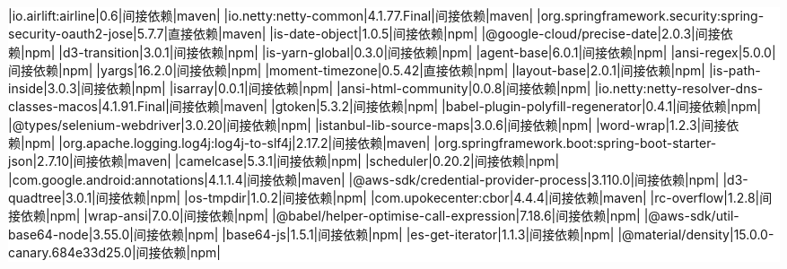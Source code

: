 |io.airlift:airline|0.6|间接依赖|maven|
|io.netty:netty-common|4.1.77.Final|间接依赖|maven|
|org.springframework.security:spring-security-oauth2-jose|5.7.7|直接依赖|maven|
|is-date-object|1.0.5|间接依赖|npm|
|@google-cloud/precise-date|2.0.3|间接依赖|npm|
|d3-transition|3.0.1|间接依赖|npm|
|is-yarn-global|0.3.0|间接依赖|npm|
|agent-base|6.0.1|间接依赖|npm|
|ansi-regex|5.0.0|间接依赖|npm|
|yargs|16.2.0|间接依赖|npm|
|moment-timezone|0.5.42|直接依赖|npm|
|layout-base|2.0.1|间接依赖|npm|
|is-path-inside|3.0.3|间接依赖|npm|
|isarray|0.0.1|间接依赖|npm|
|ansi-html-community|0.0.8|间接依赖|npm|
|io.netty:netty-resolver-dns-classes-macos|4.1.91.Final|间接依赖|maven|
|gtoken|5.3.2|间接依赖|npm|
|babel-plugin-polyfill-regenerator|0.4.1|间接依赖|npm|
|@types/selenium-webdriver|3.0.20|间接依赖|npm|
|istanbul-lib-source-maps|3.0.6|间接依赖|npm|
|word-wrap|1.2.3|间接依赖|npm|
|org.apache.logging.log4j:log4j-to-slf4j|2.17.2|间接依赖|maven|
|org.springframework.boot:spring-boot-starter-json|2.7.10|间接依赖|maven|
|camelcase|5.3.1|间接依赖|npm|
|scheduler|0.20.2|间接依赖|npm|
|com.google.android:annotations|4.1.1.4|间接依赖|maven|
|@aws-sdk/credential-provider-process|3.110.0|间接依赖|npm|
|d3-quadtree|3.0.1|间接依赖|npm|
|os-tmpdir|1.0.2|间接依赖|npm|
|com.upokecenter:cbor|4.4.4|间接依赖|maven|
|rc-overflow|1.2.8|间接依赖|npm|
|wrap-ansi|7.0.0|间接依赖|npm|
|@babel/helper-optimise-call-expression|7.18.6|间接依赖|npm|
|@aws-sdk/util-base64-node|3.55.0|间接依赖|npm|
|base64-js|1.5.1|间接依赖|npm|
|es-get-iterator|1.1.3|间接依赖|npm|
|@material/density|15.0.0-canary.684e33d25.0|间接依赖|npm|